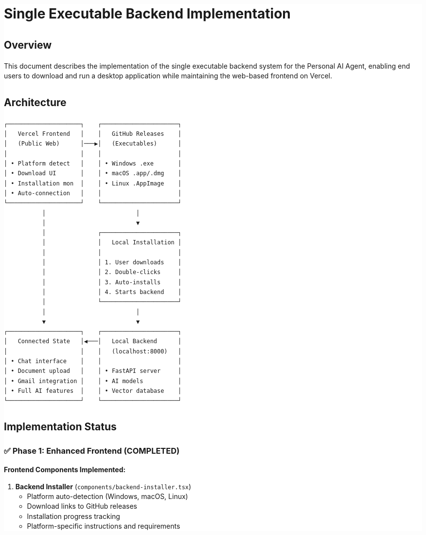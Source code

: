 # Single Executable Backend Implementation

## Overview

This document describes the implementation of the single executable backend system for the Personal AI Agent, enabling end users to download and run a desktop application while maintaining the web-based frontend on Vercel.

## Architecture

```
┌─────────────────────┐    ┌──────────────────────┐
│   Vercel Frontend   │    │   GitHub Releases    │
│   (Public Web)      │───▶│   (Executables)      │
│                     │    │                      │
│ • Platform detect   │    │ • Windows .exe       │
│ • Download UI       │    │ • macOS .app/.dmg    │
│ • Installation mon  │    │ • Linux .AppImage    │
│ • Auto-connection   │    │                      │
└─────────────────────┘    └──────────────────────┘
           │                          │
           │                          ▼
           │               ┌──────────────────────┐
           │               │   Local Installation │
           │               │                      │
           │               │ 1. User downloads    │
           │               │ 2. Double-clicks     │
           │               │ 3. Auto-installs     │
           │               │ 4. Starts backend    │
           │               └──────────────────────┘
           │                          │
           ▼                          ▼
┌─────────────────────┐    ┌──────────────────────┐
│   Connected State   │◀───│   Local Backend      │
│                     │    │   (localhost:8000)   │
│ • Chat interface    │    │                      │
│ • Document upload   │    │ • FastAPI server     │
│ • Gmail integration │    │ • AI models          │
│ • Full AI features  │    │ • Vector database    │
└─────────────────────┘    └──────────────────────┘
```

## Implementation Status

### ✅ Phase 1: Enhanced Frontend (COMPLETED)

**Frontend Components Implemented:**

1. **Backend Installer** (`components/backend-installer.tsx`)
   - Platform auto-detection (Windows, macOS, Linux)
   - Download links to GitHub releases
   - Installation progress tracking
   - Platform-specific instructions and requirements
